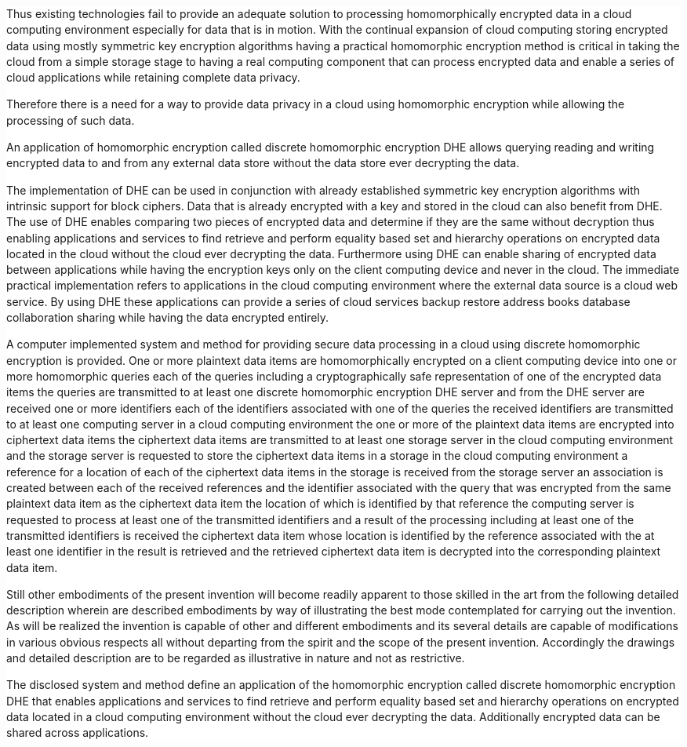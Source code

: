 Thus existing technologies fail to provide an adequate solution to processing homomorphically encrypted data in a cloud computing environment especially for data that is in motion. With the continual expansion of cloud computing storing encrypted data using mostly symmetric key encryption algorithms having a practical homomorphic encryption method is critical in taking the cloud from a simple storage stage to having a real computing component that can process encrypted data and enable a series of cloud applications while retaining complete data privacy.

Therefore there is a need for a way to provide data privacy in a cloud using homomorphic encryption while allowing the processing of such data.

An application of homomorphic encryption called discrete homomorphic encryption DHE allows querying reading and writing encrypted data to and from any external data store without the data store ever decrypting the data.

The implementation of DHE can be used in conjunction with already established symmetric key encryption algorithms with intrinsic support for block ciphers. Data that is already encrypted with a key and stored in the cloud can also benefit from DHE. The use of DHE enables comparing two pieces of encrypted data and determine if they are the same without decryption thus enabling applications and services to find retrieve and perform equality based set and hierarchy operations on encrypted data located in the cloud without the cloud ever decrypting the data. Furthermore using DHE can enable sharing of encrypted data between applications while having the encryption keys only on the client computing device and never in the cloud. The immediate practical implementation refers to applications in the cloud computing environment where the external data source is a cloud web service. By using DHE these applications can provide a series of cloud services backup restore address books database collaboration sharing while having the data encrypted entirely.

A computer implemented system and method for providing secure data processing in a cloud using discrete homomorphic encryption is provided. One or more plaintext data items are homomorphically encrypted on a client computing device into one or more homomorphic queries each of the queries including a cryptographically safe representation of one of the encrypted data items the queries are transmitted to at least one discrete homomorphic encryption DHE server and from the DHE server are received one or more identifiers each of the identifiers associated with one of the queries the received identifiers are transmitted to at least one computing server in a cloud computing environment the one or more of the plaintext data items are encrypted into ciphertext data items the ciphertext data items are transmitted to at least one storage server in the cloud computing environment and the storage server is requested to store the ciphertext data items in a storage in the cloud computing environment a reference for a location of each of the ciphertext data items in the storage is received from the storage server an association is created between each of the received references and the identifier associated with the query that was encrypted from the same plaintext data item as the ciphertext data item the location of which is identified by that reference the computing server is requested to process at least one of the transmitted identifiers and a result of the processing including at least one of the transmitted identifiers is received the ciphertext data item whose location is identified by the reference associated with the at least one identifier in the result is retrieved and the retrieved ciphertext data item is decrypted into the corresponding plaintext data item.

Still other embodiments of the present invention will become readily apparent to those skilled in the art from the following detailed description wherein are described embodiments by way of illustrating the best mode contemplated for carrying out the invention. As will be realized the invention is capable of other and different embodiments and its several details are capable of modifications in various obvious respects all without departing from the spirit and the scope of the present invention. Accordingly the drawings and detailed description are to be regarded as illustrative in nature and not as restrictive.

The disclosed system and method define an application of the homomorphic encryption called discrete homomorphic encryption DHE that enables applications and services to find retrieve and perform equality based set and hierarchy operations on encrypted data located in a cloud computing environment without the cloud ever decrypting the data. Additionally encrypted data can be shared across applications.
